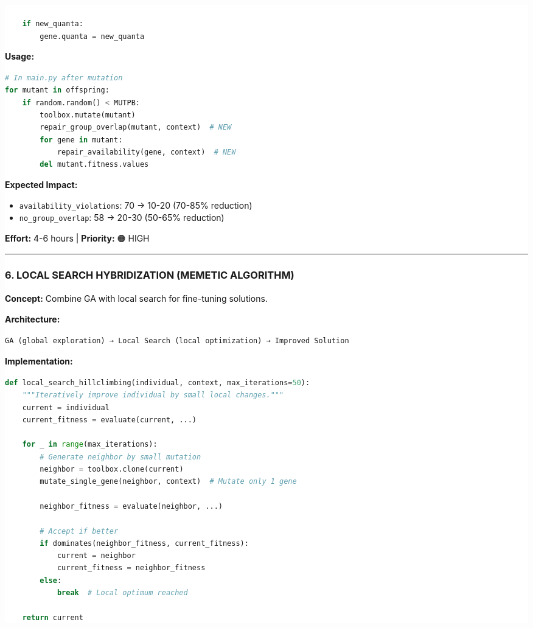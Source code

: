 ```python
    
    if new_quanta:
        gene.quanta = new_quanta
```

**Usage:**
```python
# In main.py after mutation
for mutant in offspring:
    if random.random() < MUTPB:
        toolbox.mutate(mutant)
        repair_group_overlap(mutant, context)  # NEW
        for gene in mutant:
            repair_availability(gene, context)  # NEW
        del mutant.fitness.values
```

**Expected Impact:** 
- `availability_violations`: 70 → 10-20 (70-85% reduction)
- `no_group_overlap`: 58 → 20-30 (50-65% reduction)

**Effort:** 4-6 hours | **Priority:** 🟠 HIGH

---

### 6. **LOCAL SEARCH HYBRIDIZATION (MEMETIC ALGORITHM)**

**Concept:** Combine GA with local search for fine-tuning solutions.

**Architecture:**
```
GA (global exploration) → Local Search (local optimization) → Improved Solution
```

**Implementation:**
```python
def local_search_hillclimbing(individual, context, max_iterations=50):
    """Iteratively improve individual by small local changes."""
    current = individual
    current_fitness = evaluate(current, ...)
    
    for _ in range(max_iterations):
        # Generate neighbor by small mutation
        neighbor = toolbox.clone(current)
        mutate_single_gene(neighbor, context)  # Mutate only 1 gene
        
        neighbor_fitness = evaluate(neighbor, ...)
        
        # Accept if better
        if dominates(neighbor_fitness, current_fitness):
            current = neighbor
            current_fitness = neighbor_fitness
        else:
            break  # Local optimum reached
    
    return current
```

